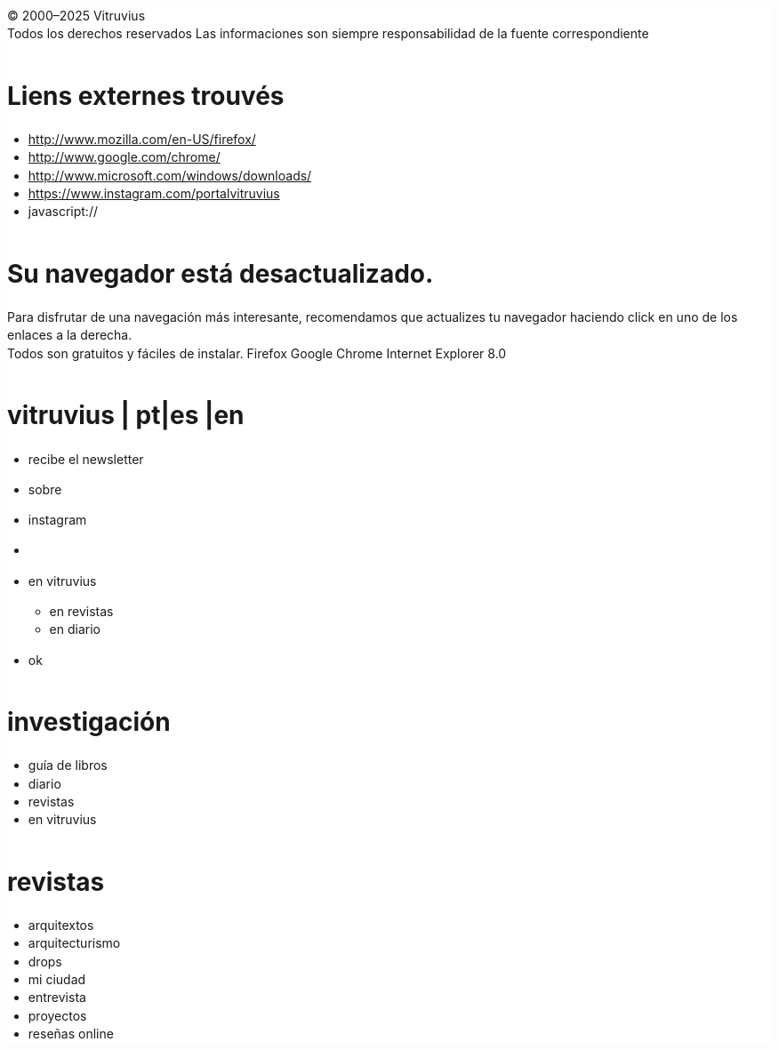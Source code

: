 
© 2000–2025 Vitruvius   
Todos los derechos reservados 
Las informaciones son siempre responsabilidad de la fuente correspondiente 


# Liens externes trouvés
- http://www.mozilla.com/en-US/firefox/
- http://www.google.com/chrome/
- http://www.microsoft.com/windows/downloads/
- https://www.instagram.com/portalvitruvius
- javascript://
# Su navegador está desactualizado.
Para disfrutar de una navegación más interesante, recomendamos que actualizes tu navegador haciendo click en uno de los enlaces a la derecha.   
Todos son gratuitos y fáciles de instalar. 
Firefox
Google Chrome
Internet Explorer 8.0
#  vitruvius | pt|**es** |en
  * recibe el newsletter
  * sobre
  * instagram


  * 

  * en vitruvius
    * en revistas
    * en diario


  * ok


  

# investigación
  * guía de libros
  * diario
  * revistas
  * en vitruvius


# revistas
  * arquitextos
  * arquitecturismo
  * drops
  * mi ciudad
  * entrevista
  * proyectos
  * reseñas online
